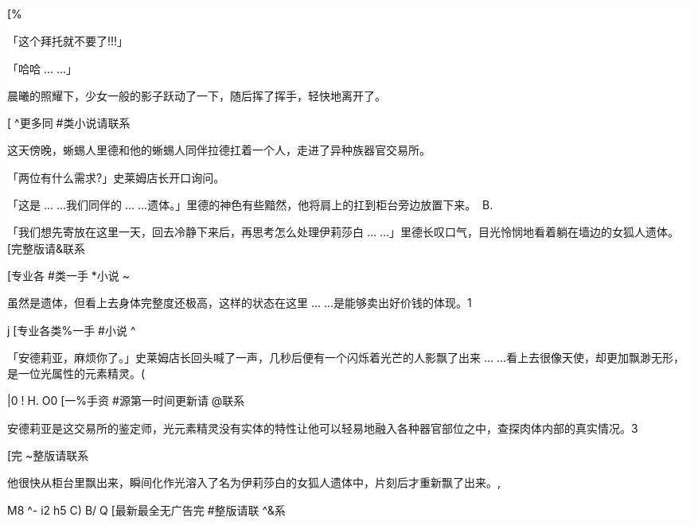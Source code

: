 

 [%



「这个拜托就不要了!!!」





「哈哈 ... ...」





晨曦的照耀下，少女一般的影子跃动了一下，随后挥了挥手，轻快地离开了。





 [ ^更多同 #类小说请联系



这天傍晚，蜥蜴人里德和他的蜥蜴人同伴拉德扛着一个人，走进了异种族器官交易所。





「两位有什么需求?」史莱姆店长开口询问。



「这是 ... ...我们同伴的 ... ...遗体。」里德的神色有些黯然，他将肩上的扛到柜台旁边放置下来。  B.





「我们想先寄放在这里一天，回去冷静下来后，再思考怎么处理伊莉莎白 ... ...」里德长叹口气，目光怜悯地看着躺在墙边的女狐人遗体。 [完整版请&联系



 [专业各 #类一手 *小说 ~



虽然是遗体，但看上去身体完整度还极高，这样的状态在这里 ... ...是能够卖出好价钱的体现。1

j [专业各类%一手 #小说 ^



「安德莉亚，麻烦你了。」史莱姆店长回头喊了一声，几秒后便有一个闪烁着光芒的人影飘了出来 ... ...看上去很像天使，却更加飘渺无形，是一位光属性的元素精灵。(

 |0  ! H. O0  [一%手资 #源第一时间更新请 @联系



安德莉亚是这交易所的鉴定师，光元素精灵没有实体的特性让他可以轻易地融入各种器官部位之中，查探肉体内部的真实情况。3



 [完 ~整版请联系



他很快从柜台里飘出来，瞬间化作光溶入了名为伊莉莎白的女狐人遗体中，片刻后才重新飘了出来。,

M8  ^- i2 h5 C) B/ Q [最新最全无广告完 #整版请联 ^&系
